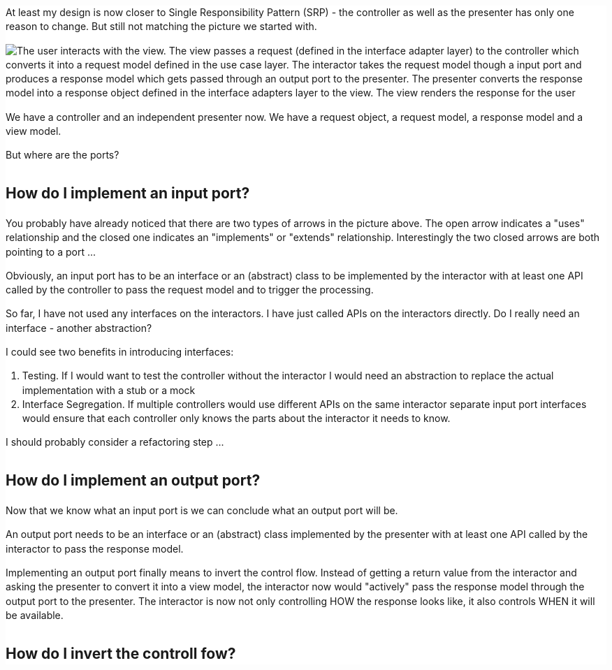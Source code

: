 At least my design is now closer to Single Responsibility Pattern (SRP) - the controller as well as the presenter has only one
reason to change. But still not matching the picture we started with.

<img src="{{ site.url }}/assets/clean-architecture/User.Interactor.Flow.png" class="dynimg" title="Control flow from user through controller, interactor and presenter." alt="The user interacts with the view. The view passes a request (defined in the interface adapter layer) to the controller which converts it into a request model defined in the use case layer. The interactor takes the request model though a input port and produces a response model which gets passed through an output port to the presenter. The presenter converts the response model into a response object defined in the interface adapters layer to the view. The view renders the response for the user"/>

We have a controller and an independent presenter now. We have a request object, a request model, a response model and a view model.

But where are the ports?

## How do I implement an input port?

You probably have already noticed that there are two types of arrows in the picture above. The open arrow indicates a 
"uses" relationship and the closed one indicates an "implements" or "extends" relationship. Interestingly the two closed arrows
are both pointing to a port ...

Obviously, an input port has to be an interface or an (abstract) class to be implemented by the interactor with at least one 
API called by the controller to pass the request model and to trigger the processing.

So far, I have not used any interfaces on the interactors. I have just called APIs on the interactors directly. Do I really need
an interface - another abstraction? 

I could see two benefits in introducing interfaces:

1. Testing. If I would want to test the controller without the interactor I would need an abstraction to replace the actual 
   implementation with a stub or a mock
2. Interface Segregation. If multiple controllers would use different APIs on the same interactor separate input port interfaces 
   would ensure that each controller only knows the parts about the interactor it needs to know.

I should probably consider a refactoring step ...

## How do I implement an output port?

Now that we know what an input port is we can conclude what an output port will be.

An output port needs to be an interface or an (abstract) class implemented by the presenter with at least one API called by the 
interactor to pass the response model.

Implementing an output port finally means to invert the control flow. Instead of getting a return value from the interactor and 
asking the presenter to convert it into a view model, the interactor now would "actively" pass the response model through the 
output port to the presenter. The interactor is now not only controlling HOW the response looks like, it also controls WHEN it 
will be available.

## How do I invert the controll fow?
